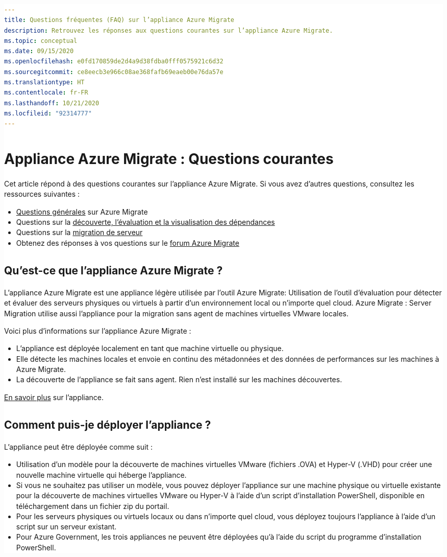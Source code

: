 ```yaml
---
title: Questions fréquentes (FAQ) sur l’appliance Azure Migrate
description: Retrouvez les réponses aux questions courantes sur l’appliance Azure Migrate.
ms.topic: conceptual
ms.date: 09/15/2020
ms.openlocfilehash: e0fd170859de2d4a9d38fdba0fff0575921c6d32
ms.sourcegitcommit: ce8eecb3e966c08ae368fafb69eaeb00e76da57e
ms.translationtype: HT
ms.contentlocale: fr-FR
ms.lasthandoff: 10/21/2020
ms.locfileid: "92314777"
---
```

# <a name="azure-migrate-appliance-common-questions"></a>Appliance Azure Migrate : Questions courantes

Cet article répond à des questions courantes sur l’appliance Azure Migrate. Si vous avez d’autres questions, consultez les ressources suivantes :

- [Questions générales](resources-faq.md) sur Azure Migrate
- Questions sur la [découverte, l’évaluation et la visualisation des dépendances](common-questions-discovery-assessment.md)
- Questions sur la [migration de serveur](common-questions-server-migration.md)
- Obtenez des réponses à vos questions sur le [forum Azure Migrate](https://aka.ms/AzureMigrateForum)

## <a name="what-is-the-azure-migrate-appliance"></a>Qu’est-ce que l’appliance Azure Migrate ?

L’appliance Azure Migrate est une appliance légère utilisée par l’outil Azure Migrate: Utilisation de l’outil d’évaluation pour détecter et évaluer des serveurs physiques ou virtuels à partir d’un environnement local ou n’importe quel cloud. Azure Migrate : Server Migration utilise aussi l’appliance pour la migration sans agent de machines virtuelles VMware locales.

Voici plus d’informations sur l’appliance Azure Migrate :

- L’appliance est déployée localement en tant que machine virtuelle ou physique.
- Elle détecte les machines locales et envoie en continu des métadonnées et des données de performances sur les machines à Azure Migrate.
- La découverte de l’appliance se fait sans agent. Rien n’est installé sur les machines découvertes.

[En savoir plus](migrate-appliance.md) sur l’appliance.

## <a name="how-can-i-deploy-the-appliance"></a>Comment puis-je déployer l’appliance ?

L’appliance peut être déployée comme suit :

- Utilisation d’un modèle pour la découverte de machines virtuelles VMware (fichiers .OVA) et Hyper-V (.VHD) pour créer une nouvelle machine virtuelle qui héberge l’appliance.
- Si vous ne souhaitez pas utiliser un modèle, vous pouvez déployer l’appliance sur une machine physique ou virtuelle existante pour la découverte de machines virtuelles VMware ou Hyper-V à l’aide d’un script d’installation PowerShell, disponible en téléchargement dans un fichier zip du portail.
- Pour les serveurs physiques ou virtuels locaux ou dans n’importe quel cloud, vous déployez toujours l’appliance à l’aide d’un script sur un serveur existant.
- Pour Azure Government, les trois appliances ne peuvent être déployées qu’à l’aide du script du programme d’installation PowerShell.
